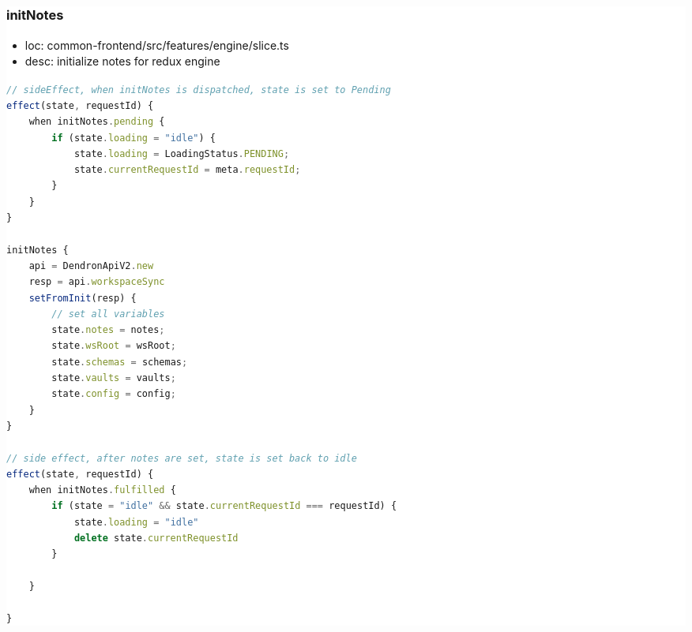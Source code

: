 ### initNotes

- loc: common-frontend/src/features/engine/slice.ts
- desc: initialize notes for redux engine

```ts
// sideEffect, when initNotes is dispatched, state is set to Pending
effect(state, requestId) {
    when initNotes.pending {
        if (state.loading = "idle") {
            state.loading = LoadingStatus.PENDING;
            state.currentRequestId = meta.requestId;
        }
    }
}

initNotes {
    api = DendronApiV2.new
    resp = api.workspaceSync
    setFromInit(resp) {
        // set all variables
        state.notes = notes;
        state.wsRoot = wsRoot;
        state.schemas = schemas;
        state.vaults = vaults;
        state.config = config;
    }
}

// side effect, after notes are set, state is set back to idle
effect(state, requestId) {
    when initNotes.fulfilled {
        if (state = "idle" && state.currentRequestId === requestId) {
            state.loading = "idle"
            delete state.currentRequestId
        }

    }

}
```
